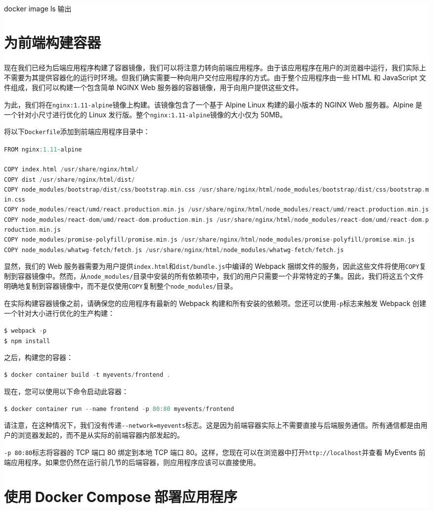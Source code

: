 docker image ls 输出

# 为前端构建容器

现在我们已经为后端应用程序构建了容器镜像，我们可以将注意力转向前端应用程序。由于该应用程序在用户的浏览器中运行，我们实际上不需要为其提供容器化的运行时环境。但我们确实需要一种向用户交付应用程序的方式。由于整个应用程序由一些 HTML 和 JavaScript 文件组成，我们可以构建一个包含简单 NGINX Web 服务器的容器镜像，用于向用户提供这些文件。

为此，我们将在`nginx:1.11-alpine`镜像上构建。该镜像包含了一个基于 Alpine Linux 构建的最小版本的 NGINX Web 服务器。Alpine 是一个针对小尺寸进行优化的 Linux 发行版。整个`nginx:1.11-alpine`镜像的大小仅为 50MB。

将以下`Dockerfile`添加到前端应用程序目录中：

```go
FROM nginx:1.11-alpine 

COPY index.html /usr/share/nginx/html/ 
COPY dist /usr/share/nginx/html/dist/ 
COPY node_modules/bootstrap/dist/css/bootstrap.min.css /usr/share/nginx/html/node_modules/bootstrap/dist/css/bootstrap.min.css 
COPY node_modules/react/umd/react.production.min.js /usr/share/nginx/html/node_modules/react/umd/react.production.min.js
COPY node_modules/react-dom/umd/react-dom.production.min.js /usr/share/nginx/html/node_modules/react-dom/umd/react-dom.production.min.js
COPY node_modules/promise-polyfill/promise.min.js /usr/share/nginx/html/node_modules/promise-polyfill/promise.min.js 
COPY node_modules/whatwg-fetch/fetch.js /usr/share/nginx/html/node_modules/whatwg-fetch/fetch.js 
```

显然，我们的 Web 服务器需要为用户提供`index.html`和`dist/bundle.js`中编译的 Webpack 捆绑文件的服务，因此这些文件将使用`COPY`复制到容器镜像中。然而，从`node_modules/`目录中安装的所有依赖项中，我们的用户只需要一个非常特定的子集。因此，我们将这五个文件明确地复制到容器镜像中，而不是仅使用`COPY`复制整个`node_modules/`目录。

在实际构建容器镜像之前，请确保您的应用程序有最新的 Webpack 构建和所有安装的依赖项。您还可以使用`-p`标志来触发 Webpack 创建一个针对大小进行优化的生产构建：

```go
$ webpack -p 
$ npm install 
```

之后，构建您的容器：

```go
$ docker container build -t myevents/frontend . 
```

现在，您可以使用以下命令启动此容器：

```go
$ docker container run --name frontend -p 80:80 myevents/frontend
```

请注意，在这种情况下，我们没有传递`--network=myevents`标志。这是因为前端容器实际上不需要直接与后端服务通信。所有通信都是由用户的浏览器发起的，而不是从实际的前端容器内部发起的。

`-p 80:80`标志将容器的 TCP 端口 80 绑定到本地 TCP 端口 80。这样，您现在可以在浏览器中打开`http://localhost`并查看 MyEvents 前端应用程序。如果您仍然在运行前几节的后端容器，则应用程序应该可以直接使用。

# 使用 Docker Compose 部署应用程序
